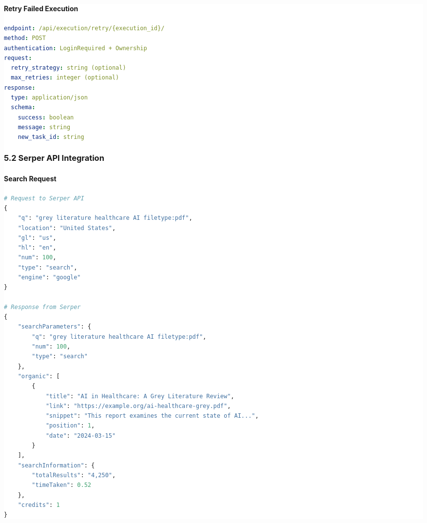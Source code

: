#### Retry Failed Execution
```yaml
endpoint: /api/execution/retry/{execution_id}/
method: POST
authentication: LoginRequired + Ownership
request:
  retry_strategy: string (optional)
  max_retries: integer (optional)
response:
  type: application/json
  schema:
    success: boolean
    message: string
    new_task_id: string
```

### 5.2 Serper API Integration

#### Search Request
```python
# Request to Serper API
{
    "q": "grey literature healthcare AI filetype:pdf",
    "location": "United States",
    "gl": "us",
    "hl": "en",
    "num": 100,
    "type": "search",
    "engine": "google"
}

# Response from Serper
{
    "searchParameters": {
        "q": "grey literature healthcare AI filetype:pdf",
        "num": 100,
        "type": "search"
    },
    "organic": [
        {
            "title": "AI in Healthcare: A Grey Literature Review",
            "link": "https://example.org/ai-healthcare-grey.pdf",
            "snippet": "This report examines the current state of AI...",
            "position": 1,
            "date": "2024-03-15"
        }
    ],
    "searchInformation": {
        "totalResults": "4,250",
        "timeTaken": 0.52
    },
    "credits": 1
}
```
